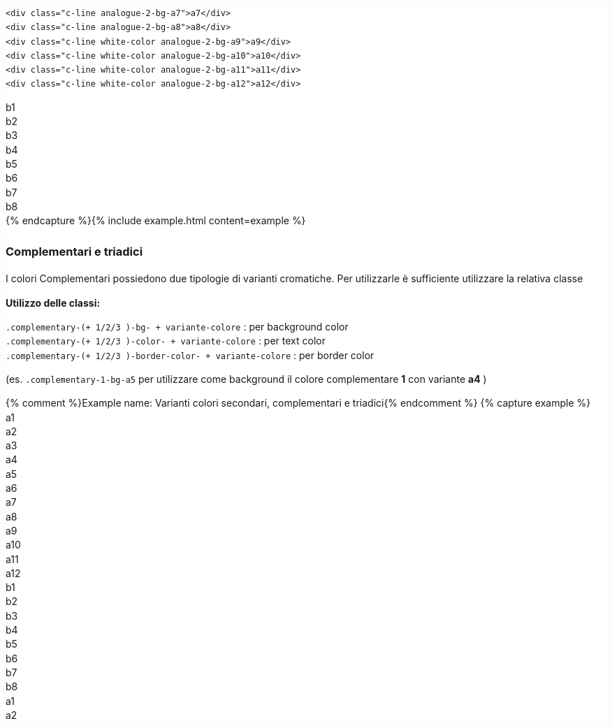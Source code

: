     <div class="c-line analogue-2-bg-a7">a7</div>
    <div class="c-line analogue-2-bg-a8">a8</div>
    <div class="c-line white-color analogue-2-bg-a9">a9</div>
    <div class="c-line white-color analogue-2-bg-a10">a10</div>
    <div class="c-line white-color analogue-2-bg-a11">a11</div>
    <div class="c-line white-color analogue-2-bg-a12">a12</div>
  </div>
  <div class="col-md-3">
    <div class="c-line white-color analogue-2-bg-b1">b1</div>
    <div class="c-line white-color analogue-2-bg-b2">b2</div>
    <div class="c-line white-color analogue-2-bg-b3">b3</div>
    <div class="c-line white-color analogue-2-bg-b4">b4</div>
    <div class="c-line white-color analogue-2-bg-b5">b5</div>
    <div class="c-line white-color analogue-2-bg-b6">b6</div>
    <div class="c-line white-color analogue-2-bg-b7">b7</div>
    <div class="c-line white-color analogue-2-bg-b8">b8</div>
  </div>
</div>
{% endcapture %}{% include example.html content=example %}
</div>

### Complementari e triadici

I colori Complementari possiedono due tipologie di varianti cromatiche. Per utilizzarle è sufficiente utilizzare la relativa classe

**Utilizzo delle classi:**

`.complementary-(+ 1/2/3 )-bg- + variante-colore` : per background color <br>
`.complementary-(+ 1/2/3 )-color- + variante-colore` : per text color<br>
`.complementary-(+ 1/2/3 )-border-color- + variante-colore` : per border color

(es. `.complementary-1-bg-a5` per utilizzare come background il colore complementare **1** con variante **a4** )

<div class="exclude-a11y-check">
{% comment %}Example name: Varianti colori secondari, complementari e triadici{% endcomment %}
{% capture example %}
<div class="row">
   <div class="col-md-2">
      <div class="c-line complementary-1-bg-a1">a1</div>
      <div class="c-line complementary-1-bg-a2">a2</div>
      <div class="c-line complementary-1-bg-a3">a3</div>
      <div class="c-line complementary-1-bg-a4">a4</div>
      <div class="c-line complementary-1-bg-a5">a5</div>
      <div class="c-line white-color complementary-1-bg-a6">a6</div>
      <div class="c-line white-color complementary-1-bg-a7">a7</div>
      <div class="c-line white-color complementary-1-bg-a8">a8</div>
      <div class="c-line white-color complementary-1-bg-a9">a9</div>
      <div class="c-line white-color complementary-1-bg-a10">a10</div>
      <div class="c-line white-color complementary-1-bg-a11">a11</div>
      <div class="c-line white-color complementary-1-bg-a12">a12</div>
   </div>
   <div class="col-md-2">
      <div class="c-line white-color complementary-1-bg-b1">b1</div>
      <div class="c-line white-color complementary-1-bg-b2">b2</div>
      <div class="c-line white-color complementary-1-bg-b3">b3</div>
      <div class="c-line white-color complementary-1-bg-b4">b4</div>
      <div class="c-line white-color complementary-1-bg-b5">b5</div>
      <div class="c-line white-color complementary-1-bg-b6">b6</div>
      <div class="c-line white-color complementary-1-bg-b7">b7</div>
      <div class="c-line white-color complementary-1-bg-b8">b8</div>
   </div>
   <div class="col-md-2">
      <div class="c-line complementary-2-bg-a1">a1</div>
      <div class="c-line complementary-2-bg-a2">a2</div>